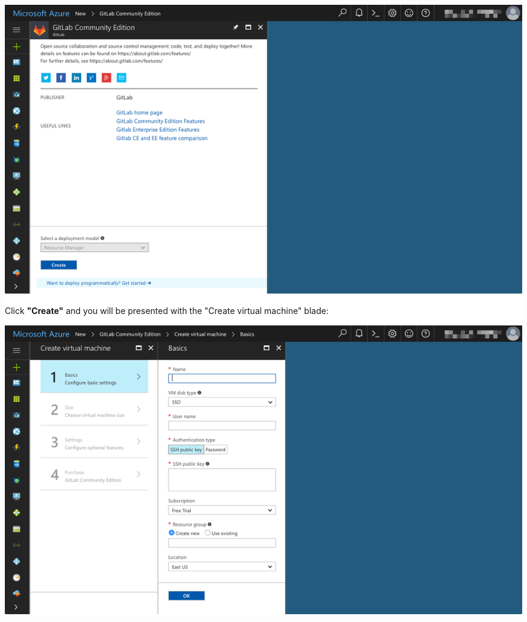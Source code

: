 ![Azure - New - Select 'GitLab Community Edition'](img/azure-new-gitlab-ce.png)

Click **"Create"** and you will be presented with the "Create virtual machine" blade:

![Azure - Create Virtual Machine - Basics](img/azure-create-virtual-machine-basics.png)
